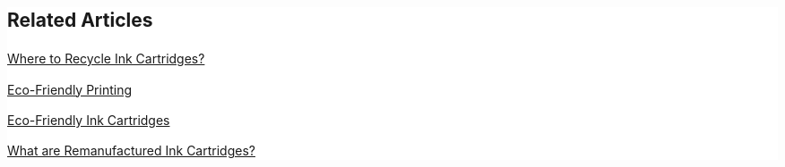 

## Related Articles

[Where to Recycle Ink Cartridges?](https://www.compandsave.com/where-to-recycle-ink-cartridges-guide)

[Eco-Friendly Printing](https://www.compandsave.com/blog/posts/eco-friendly-printing-how-it-works-and-how-you-can-help.html)

[Eco-Friendly Ink Cartridges](https://www.compandsave.com/blog/posts/eco-friendly-ink-cartridges-print-with-a-purpose-2024.html)

[What are Remanufactured Ink Cartridges?](https://www.compandsave.com/what-are-remanufactured-ink-cartridges-guide)
